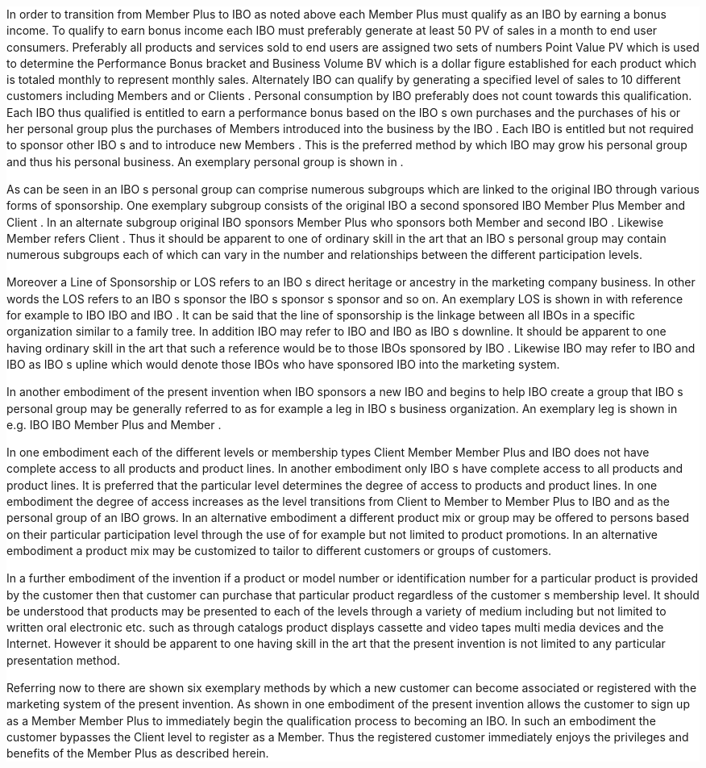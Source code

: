 In order to transition from Member Plus to IBO as noted above each Member Plus must qualify as an IBO by earning a bonus income. To qualify to earn bonus income each IBO must preferably generate at least 50 PV of sales in a month to end user consumers. Preferably all products and services sold to end users are assigned two sets of numbers Point Value PV which is used to determine the Performance Bonus bracket and Business Volume BV which is a dollar figure established for each product which is totaled monthly to represent monthly sales. Alternately IBO can qualify by generating a specified level of sales to 10 different customers including Members and or Clients . Personal consumption by IBO preferably does not count towards this qualification. Each IBO thus qualified is entitled to earn a performance bonus based on the IBO s own purchases and the purchases of his or her personal group plus the purchases of Members introduced into the business by the IBO . Each IBO is entitled but not required to sponsor other IBO s and to introduce new Members . This is the preferred method by which IBO may grow his personal group and thus his personal business. An exemplary personal group is shown in .

As can be seen in an IBO s personal group can comprise numerous subgroups which are linked to the original IBO through various forms of sponsorship. One exemplary subgroup consists of the original IBO a second sponsored IBO Member Plus Member and Client . In an alternate subgroup original IBO sponsors Member Plus who sponsors both Member and second IBO . Likewise Member refers Client . Thus it should be apparent to one of ordinary skill in the art that an IBO s personal group may contain numerous subgroups each of which can vary in the number and relationships between the different participation levels.

Moreover a Line of Sponsorship or LOS refers to an IBO s direct heritage or ancestry in the marketing company business. In other words the LOS refers to an IBO s sponsor the IBO s sponsor s sponsor and so on. An exemplary LOS is shown in with reference for example to IBO IBO and IBO . It can be said that the line of sponsorship is the linkage between all IBOs in a specific organization similar to a family tree. In addition IBO may refer to IBO and IBO as IBO s downline. It should be apparent to one having ordinary skill in the art that such a reference would be to those IBOs sponsored by IBO . Likewise IBO may refer to IBO and IBO as IBO s upline which would denote those IBOs who have sponsored IBO into the marketing system.

In another embodiment of the present invention when IBO sponsors a new IBO and begins to help IBO create a group that IBO s personal group may be generally referred to as for example a leg in IBO s business organization. An exemplary leg is shown in e.g. IBO IBO Member Plus and Member .

In one embodiment each of the different levels or membership types Client Member Member Plus and IBO does not have complete access to all products and product lines. In another embodiment only IBO s have complete access to all products and product lines. It is preferred that the particular level determines the degree of access to products and product lines. In one embodiment the degree of access increases as the level transitions from Client to Member to Member Plus to IBO and as the personal group of an IBO grows. In an alternative embodiment a different product mix or group may be offered to persons based on their particular participation level through the use of for example but not limited to product promotions. In an alternative embodiment a product mix may be customized to tailor to different customers or groups of customers.

In a further embodiment of the invention if a product or model number or identification number for a particular product is provided by the customer then that customer can purchase that particular product regardless of the customer s membership level. It should be understood that products may be presented to each of the levels through a variety of medium including but not limited to written oral electronic etc. such as through catalogs product displays cassette and video tapes multi media devices and the Internet. However it should be apparent to one having skill in the art that the present invention is not limited to any particular presentation method.

Referring now to there are shown six exemplary methods by which a new customer can become associated or registered with the marketing system of the present invention. As shown in one embodiment of the present invention allows the customer to sign up as a Member Member Plus to immediately begin the qualification process to becoming an IBO. In such an embodiment the customer bypasses the Client level to register as a Member. Thus the registered customer immediately enjoys the privileges and benefits of the Member Plus as described herein.
